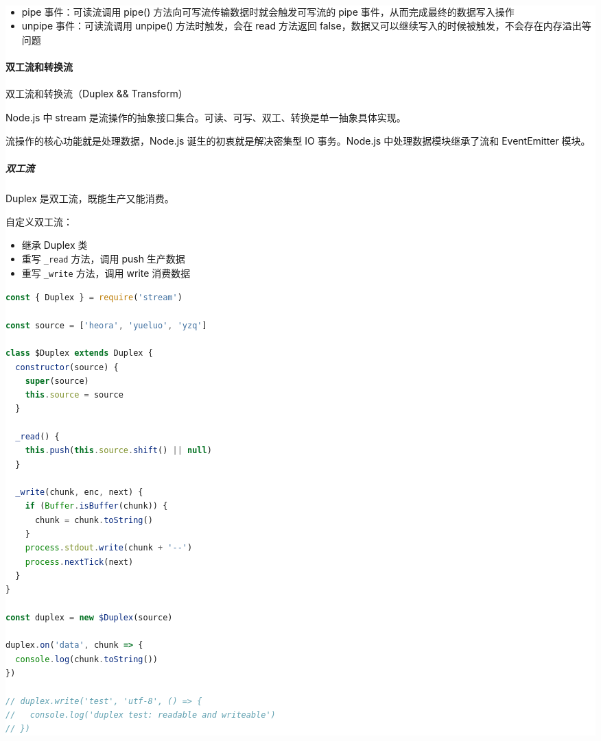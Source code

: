 * pipe 事件：可读流调用 pipe() 方法向可写流传输数据时就会触发可写流的 pipe 事件，从而完成最终的数据写入操作
* unpipe 事件：可读流调用 unpipe() 方法时触发，会在 read 方法返回 false，数据又可以继续写入的时候被触发，不会存在内存溢出等问题

#### 双工流和转换流

双工流和转换流（Duplex && Transform）

Node.js 中 stream 是流操作的抽象接口集合。可读、可写、双工、转换是单一抽象具体实现。

流操作的核心功能就是处理数据，Node.js 诞生的初衷就是解决密集型 IO 事务。Node.js 中处理数据模块继承了流和 EventEmitter 模块。

##### 双工流

Duplex 是双工流，既能生产又能消费。

自定义双工流：

* 继承 Duplex 类
* 重写  `_read` 方法，调用 push 生产数据
* 重写 `_write` 方法，调用 write 消费数据

 ```js
 const { Duplex } = require('stream')
 
 const source = ['heora', 'yueluo', 'yzq']
 
 class $Duplex extends Duplex {
   constructor(source) {
     super(source)
     this.source = source
   }
 
   _read() {
     this.push(this.source.shift() || null)
   }
 
   _write(chunk, enc, next) {
     if (Buffer.isBuffer(chunk)) {
       chunk = chunk.toString()
     }
     process.stdout.write(chunk + '--')
     process.nextTick(next)
   }
 }
 
 const duplex = new $Duplex(source)
 
 duplex.on('data', chunk => {
   console.log(chunk.toString())
 })
 
 // duplex.write('test', 'utf-8', () => {
 //   console.log('duplex test: readable and writeable')
 // })
 ```
